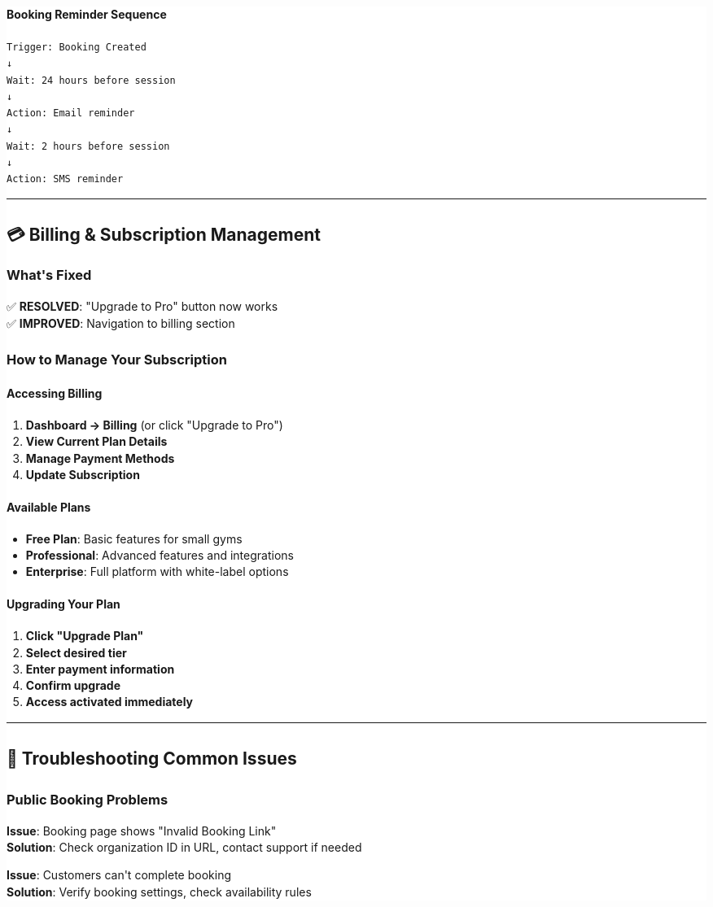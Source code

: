 #### Booking Reminder Sequence
```
Trigger: Booking Created
↓
Wait: 24 hours before session
↓
Action: Email reminder
↓
Wait: 2 hours before session
↓  
Action: SMS reminder
```

---

## 💳 Billing & Subscription Management

### What's Fixed
✅ **RESOLVED**: "Upgrade to Pro" button now works  
✅ **IMPROVED**: Navigation to billing section  

### How to Manage Your Subscription

#### Accessing Billing
1. **Dashboard → Billing** (or click "Upgrade to Pro")
2. **View Current Plan Details**
3. **Manage Payment Methods**
4. **Update Subscription**

#### Available Plans
- **Free Plan**: Basic features for small gyms
- **Professional**: Advanced features and integrations  
- **Enterprise**: Full platform with white-label options

#### Upgrading Your Plan
1. **Click "Upgrade Plan"**
2. **Select desired tier**
3. **Enter payment information**
4. **Confirm upgrade**
5. **Access activated immediately**

---

## 🚨 Troubleshooting Common Issues

### Public Booking Problems
**Issue**: Booking page shows "Invalid Booking Link"  
**Solution**: Check organization ID in URL, contact support if needed

**Issue**: Customers can't complete booking  
**Solution**: Verify booking settings, check availability rules
